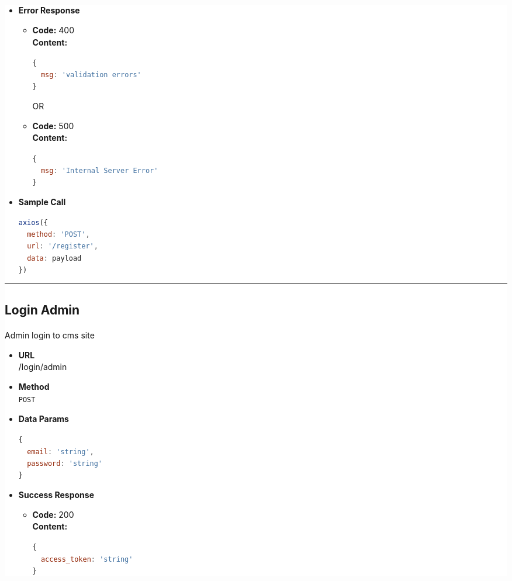 * **Error Response**
  * **Code:** 400 <br />
    **Content:**
    ```javascript
    {
      msg: 'validation errors'
    }
    ```
    OR

  * **Code:** 500 <br />
    **Content:**
    ```javascript
    {
      msg: 'Internal Server Error'
    }
    ```

* **Sample Call**
  ```javascript
  axios({
    method: 'POST',
    url: '/register',
    data: payload
  })
  ```
----

**Login Admin**
----
Admin login to cms site

* **URL** <br />
  /login/admin

* **Method** <br />
  `POST`

* **Data Params**
  ```javascript
  {
    email: 'string',
    password: 'string'
  }
  ```

* **Success Response**
  * **Code:** 200 <br />
    **Content:**
    ```javascript
    {
      access_token: 'string'
    }
    ```
